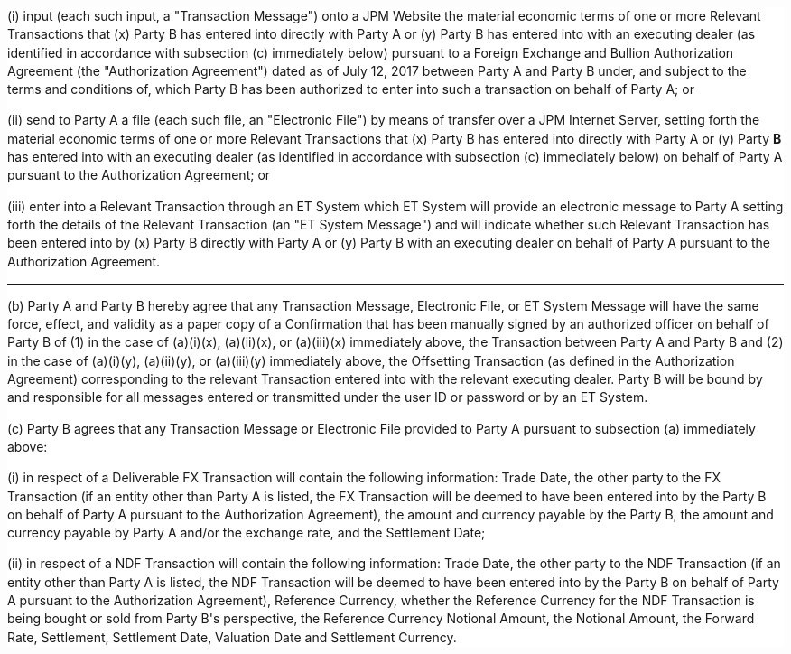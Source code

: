 (i) input (each such input, a "Transaction Message") onto a JPM Website the
material economic terms of one or more Relevant Transactions that (x) Party B
has entered into directly with Party A or (y) Party B has entered into with an
executing dealer (as identified in accordance with subsection (c) immediately
below) pursuant to a Foreign Exchange and Bullion Authorization Agreement (the
"Authorization Agreement") dated as of July 12, 2017 between Party A and Party
B under, and subject to the terms and conditions of, which Party B has been
authorized to enter into such a transaction on behalf of Party A; or

(ii) send to Party A a file (each such file, an "Electronic File") by means of
transfer over a JPM Internet Server, setting forth the material economic terms
of one or more Relevant Transactions that (x) Party B has entered into
directly with Party A or (y) Party **B** has entered into with an executing
dealer (as identified in accordance with subsection (c) immediately below) on
behalf of Party A pursuant to the Authorization Agreement; or

(iii) enter into a Relevant Transaction through an ET System which ET System
will provide an electronic message to Party A setting forth the details of the
Relevant Transaction (an "ET System Message") and will indicate whether such
Relevant Transaction has been entered into by (x) Party B directly with Party
A or (y) Party B with an executing dealer on behalf of Party A pursuant to the
Authorization Agreement.

* * *

(b) Party A and Party B hereby agree that any Transaction Message, Electronic
File, or ET System Message will have the same force, effect, and validity as a
paper copy of a Confirmation that has been manually signed by an authorized
officer on behalf of Party B of (1) in the case of (a)(i)(x), (a)(ii)(x), or
(a)(iii)(x) immediately above, the Transaction between Party A and Party B and
(2) in the case of (a)(i)(y), (a)(ii)(y), or (a)(iii)(y) immediately above,
the Offsetting Transaction (as defined in the Authorization Agreement)
corresponding to the relevant Transaction entered into with the relevant
executing dealer. Party B will be bound by and responsible for all messages
entered or transmitted under the user ID or password or by an ET System.

(c) Party B agrees that any Transaction Message or Electronic File provided to
Party A pursuant to subsection (a) immediately above:

(i) in respect of a Deliverable FX Transaction will contain the following
information: Trade Date, the other party to the FX Transaction (if an entity
other than Party A is listed, the FX Transaction will be deemed to have been
entered into by the Party B on behalf of Party A pursuant to the Authorization
Agreement), the amount and currency payable by the Party B, the amount and
currency payable by Party A and/or the exchange rate, and the Settlement Date;

(ii) in respect of a NDF Transaction will contain the following information:
Trade Date, the other party to the NDF Transaction (if an entity other than
Party A is listed, the NDF Transaction will be deemed to have been entered
into by the Party B on behalf of Party A pursuant to the Authorization
Agreement), Reference Currency, whether the Reference Currency for the NDF
Transaction is being bought or sold from Party B's perspective, the Reference
Currency Notional Amount, the Notional Amount, the Forward Rate, Settlement,
Settlement Date, Valuation Date and Settlement Currency.
